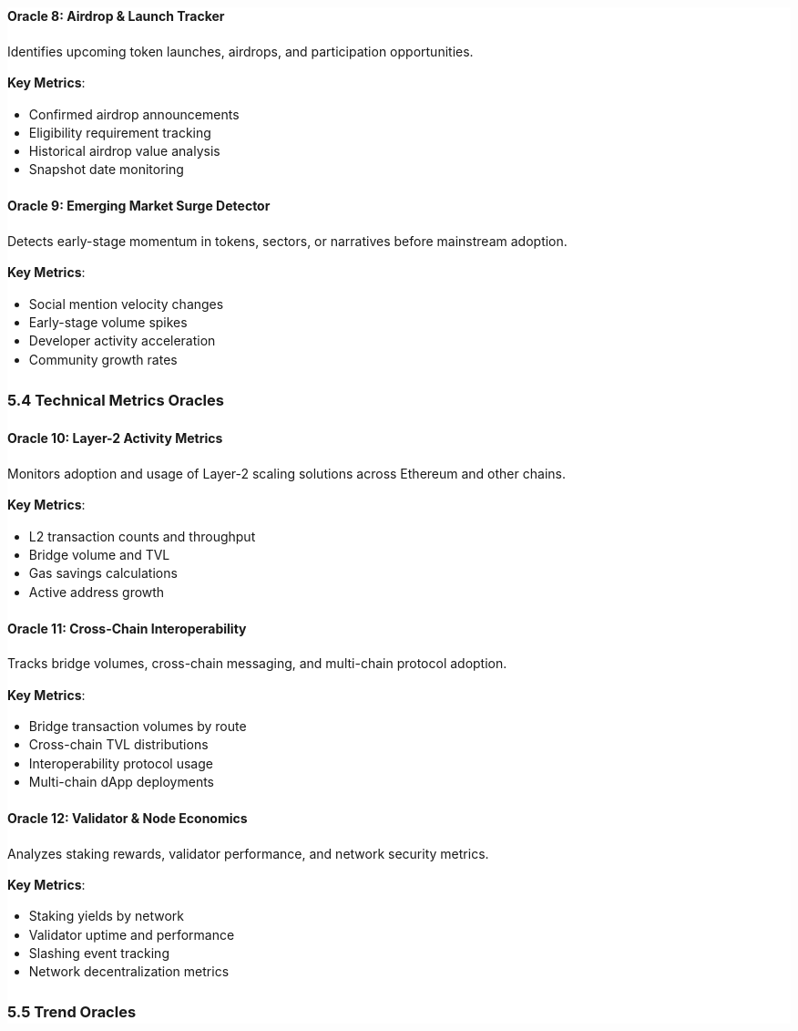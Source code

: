 #### Oracle 8: Airdrop & Launch Tracker

Identifies upcoming token launches, airdrops, and participation opportunities.

**Key Metrics**:

- Confirmed airdrop announcements
- Eligibility requirement tracking
- Historical airdrop value analysis
- Snapshot date monitoring

#### Oracle 9: Emerging Market Surge Detector

Detects early-stage momentum in tokens, sectors, or narratives before mainstream adoption.

**Key Metrics**:

- Social mention velocity changes
- Early-stage volume spikes
- Developer activity acceleration
- Community growth rates

### 5.4 Technical Metrics Oracles

#### Oracle 10: Layer-2 Activity Metrics

Monitors adoption and usage of Layer-2 scaling solutions across Ethereum and other chains.

**Key Metrics**:

- L2 transaction counts and throughput
- Bridge volume and TVL
- Gas savings calculations
- Active address growth

#### Oracle 11: Cross-Chain Interoperability

Tracks bridge volumes, cross-chain messaging, and multi-chain protocol adoption.

**Key Metrics**:

- Bridge transaction volumes by route
- Cross-chain TVL distributions
- Interoperability protocol usage
- Multi-chain dApp deployments

#### Oracle 12: Validator & Node Economics

Analyzes staking rewards, validator performance, and network security metrics.

**Key Metrics**:

- Staking yields by network
- Validator uptime and performance
- Slashing event tracking
- Network decentralization metrics

### 5.5 Trend Oracles

